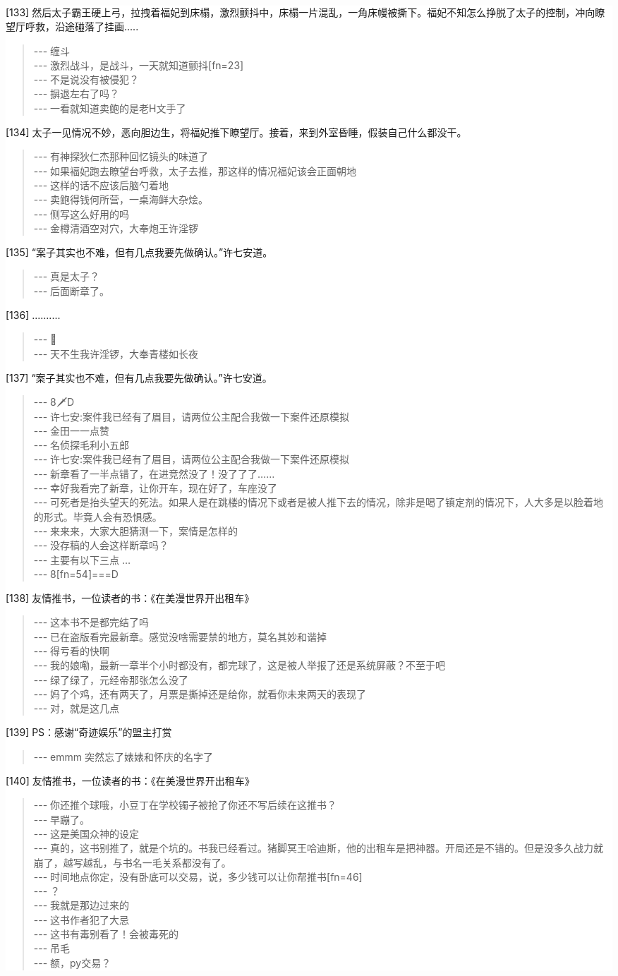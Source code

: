 [133] 然后太子霸王硬上弓，拉拽着福妃到床榻，激烈颤抖中，床榻一片混乱，一角床幔被撕下。福妃不知怎么挣脱了太子的控制，冲向瞭望厅呼救，沿途碰落了挂画.....
>--- 缠斗<br>
>--- 激烈战斗，是战斗，一天就知道颤抖[fn=23]<br>
>--- 不是说没有被侵犯？<br>
>--- 摒退左右了吗？<br>
>--- 一看就知道卖鲍的是老H文手了<br>

[134] 太子一见情况不妙，恶向胆边生，将福妃推下瞭望厅。接着，来到外室昏睡，假装自己什么都没干。
>--- 有神探狄仁杰那种回忆镜头的味道了<br>
>--- 如果褔妃跑去瞭望台呼救，太子去推，那这样的情况福妃该会正面朝地<br>
>--- 这样的话不应该后脑勺着地<br>
>--- 卖鲍得钱何所营，一桌海鲜大杂烩。<br>
>--- 侧写这么好用的吗<br>
>--- 金樽清酒空对穴，大奉炮王许淫锣<br>

[135] “案子其实也不难，但有几点我要先做确认。”许七安道。
>--- 真是太子？<br>
>--- 后面断章了。<br>

[136] ..........
>--- 🌿<br>
>--- 天不生我许淫锣，大奉青楼如长夜<br>

[137] “案子其实也不难，但有几点我要先做确认。”许七安道。
>--- 8🗡D<br>
>--- 许七安:案件我已经有了眉目，请两位公主配合我做一下案件还原模拟<br>
>--- 金田一一点赞<br>
>--- 名侦探毛利小五郎<br>
>--- 许七安:案件我已经有了眉目，请两位公主配合我做一下案件还原模拟<br>
>--- 新章看了一半点错了，在进竞然没了！没了了了……<br>
>--- 幸好我看完了新章，让你开车，现在好了，车座没了<br>
>--- 可死者是抬头望天的死法。如果人是在跳楼的情况下或者是被人推下去的情况，除非是喝了镇定剂的情况下，人大多是以脸着地的形式。毕竟人会有恐惧感。<br>
>--- 来来来，大家大胆猜测一下，案情是怎样的<br>
>--- 没存稿的人会这样断章吗？<br>
>--- 主要有以下三点
…<br>
>--- 8[fn=54]===D<br>

[138] 友情推书，一位读者的书：《在美漫世界开出租车》
>--- 这本书不是都完结了吗<br>
>--- 已在盗版看完最新章。感觉没啥需要禁的地方，莫名其妙和谐掉<br>
>--- 得亏看的快啊<br>
>--- 我的娘嘞，最新一章半个小时都没有，都完球了，这是被人举报了还是系统屏蔽？不至于吧<br>
>--- 绿了绿了，元经帝那张怎么没了<br>
>--- 妈了个鸡，还有两天了，月票是撕掉还是给你，就看你未来两天的表现了<br>
>--- 对，就是这几点<br>

[139] PS：感谢“奇迹娱乐”的盟主打赏
>--- emmm  突然忘了婊婊和怀庆的名字了<br>

[140] 友情推书，一位读者的书：《在美漫世界开出租车》
>--- 你还推个球哦，小豆丁在学校镯子被抢了你还不写后续在这推书？<br>
>--- 早蹦了。<br>
>--- 这是美国众神的设定<br>
>--- 真的，这书别推了，就是个坑的。书我已经看过。猪脚冥王哈迪斯，他的出租车是把神器。开局还是不错的。但是没多久战力就崩了，越写越乱，与书名一毛关系都没有了。<br>
>--- 时间地点你定，没有卧底可以交易，说，多少钱可以让你帮推书[fn=46]<br>
>--- ？<br>
>--- 我就是那边过来的<br>
>--- 这书作者犯了大忌<br>
>--- 这书有毒别看了！会被毒死的<br>
>--- 吊毛<br>
>--- 额，py交易？<br>

